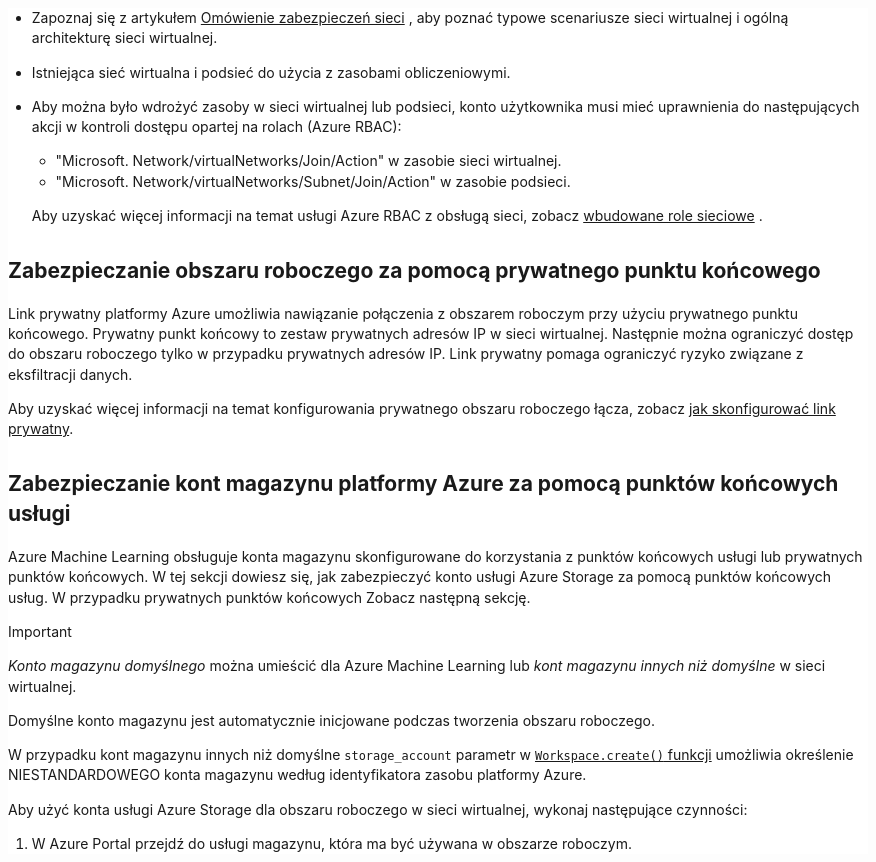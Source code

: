+ Zapoznaj się z artykułem [Omówienie zabezpieczeń sieci](how-to-network-security-overview.md) , aby poznać typowe scenariusze sieci wirtualnej i ogólną architekturę sieci wirtualnej.

+ Istniejąca sieć wirtualna i podsieć do użycia z zasobami obliczeniowymi.

+ Aby można było wdrożyć zasoby w sieci wirtualnej lub podsieci, konto użytkownika musi mieć uprawnienia do następujących akcji w kontroli dostępu opartej na rolach (Azure RBAC):

    - "Microsoft. Network/virtualNetworks/Join/Action" w zasobie sieci wirtualnej.
    - "Microsoft. Network/virtualNetworks/Subnet/Join/Action" w zasobie podsieci.

    Aby uzyskać więcej informacji na temat usługi Azure RBAC z obsługą sieci, zobacz [wbudowane role sieciowe](../role-based-access-control/built-in-roles.md#networking) .


## <a name="secure-the-workspace-with-private-endpoint"></a>Zabezpieczanie obszaru roboczego za pomocą prywatnego punktu końcowego

Link prywatny platformy Azure umożliwia nawiązanie połączenia z obszarem roboczym przy użyciu prywatnego punktu końcowego. Prywatny punkt końcowy to zestaw prywatnych adresów IP w sieci wirtualnej. Następnie można ograniczyć dostęp do obszaru roboczego tylko w przypadku prywatnych adresów IP. Link prywatny pomaga ograniczyć ryzyko związane z eksfiltracji danych.

Aby uzyskać więcej informacji na temat konfigurowania prywatnego obszaru roboczego łącza, zobacz [jak skonfigurować link prywatny](how-to-configure-private-link.md).

## <a name="secure-azure-storage-accounts-with-service-endpoints"></a>Zabezpieczanie kont magazynu platformy Azure za pomocą punktów końcowych usługi

Azure Machine Learning obsługuje konta magazynu skonfigurowane do korzystania z punktów końcowych usługi lub prywatnych punktów końcowych. W tej sekcji dowiesz się, jak zabezpieczyć konto usługi Azure Storage za pomocą punktów końcowych usług. W przypadku prywatnych punktów końcowych Zobacz następną sekcję.

> [!IMPORTANT]
> _Konto magazynu domyślnego_ można umieścić dla Azure Machine Learning lub _kont magazynu innych niż domyślne_ w sieci wirtualnej.
>
> Domyślne konto magazynu jest automatycznie inicjowane podczas tworzenia obszaru roboczego.
>
> W przypadku kont magazynu innych niż domyślne `storage_account` parametr w [ `Workspace.create()` funkcji](/python/api/azureml-core/azureml.core.workspace%28class%29#create-name--auth-none--subscription-id-none--resource-group-none--location-none--create-resource-group-true--sku--basic---friendly-name-none--storage-account-none--key-vault-none--app-insights-none--container-registry-none--cmk-keyvault-none--resource-cmk-uri-none--hbi-workspace-false--default-cpu-compute-target-none--default-gpu-compute-target-none--exist-ok-false--show-output-true-) umożliwia określenie NIESTANDARDOWEGO konta magazynu według identyfikatora zasobu platformy Azure.

Aby użyć konta usługi Azure Storage dla obszaru roboczego w sieci wirtualnej, wykonaj następujące czynności:

1. W Azure Portal przejdź do usługi magazynu, która ma być używana w obszarze roboczym.
